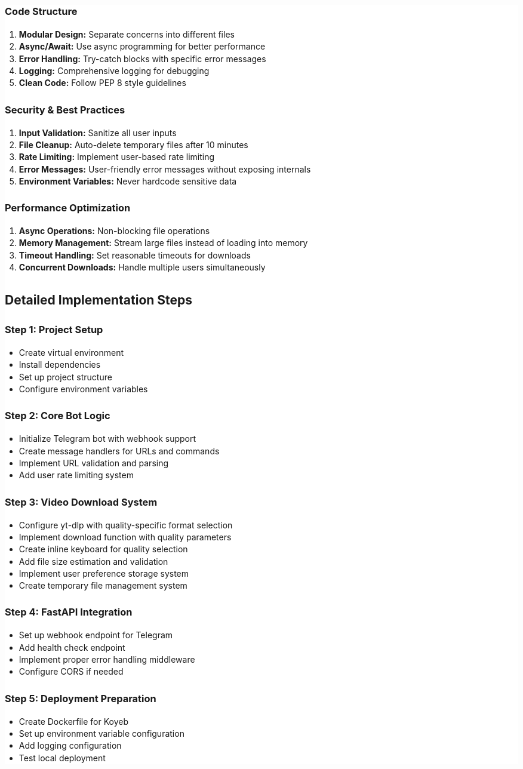 ### Code Structure
1. **Modular Design:** Separate concerns into different files
2. **Async/Await:** Use async programming for better performance
3. **Error Handling:** Try-catch blocks with specific error messages
4. **Logging:** Comprehensive logging for debugging
5. **Clean Code:** Follow PEP 8 style guidelines

### Security & Best Practices
1. **Input Validation:** Sanitize all user inputs
2. **File Cleanup:** Auto-delete temporary files after 10 minutes
3. **Rate Limiting:** Implement user-based rate limiting
4. **Error Messages:** User-friendly error messages without exposing internals
5. **Environment Variables:** Never hardcode sensitive data

### Performance Optimization
1. **Async Operations:** Non-blocking file operations
2. **Memory Management:** Stream large files instead of loading into memory
3. **Timeout Handling:** Set reasonable timeouts for downloads
4. **Concurrent Downloads:** Handle multiple users simultaneously

## Detailed Implementation Steps

### Step 1: Project Setup
- Create virtual environment
- Install dependencies
- Set up project structure
- Configure environment variables

### Step 2: Core Bot Logic
- Initialize Telegram bot with webhook support
- Create message handlers for URLs and commands
- Implement URL validation and parsing
- Add user rate limiting system

### Step 3: Video Download System
- Configure yt-dlp with quality-specific format selection
- Implement download function with quality parameters
- Create inline keyboard for quality selection
- Add file size estimation and validation
- Implement user preference storage system
- Create temporary file management system

### Step 4: FastAPI Integration
- Set up webhook endpoint for Telegram
- Add health check endpoint
- Implement proper error handling middleware
- Configure CORS if needed

### Step 5: Deployment Preparation
- Create Dockerfile for Koyeb
- Set up environment variable configuration
- Add logging configuration
- Test local deployment
